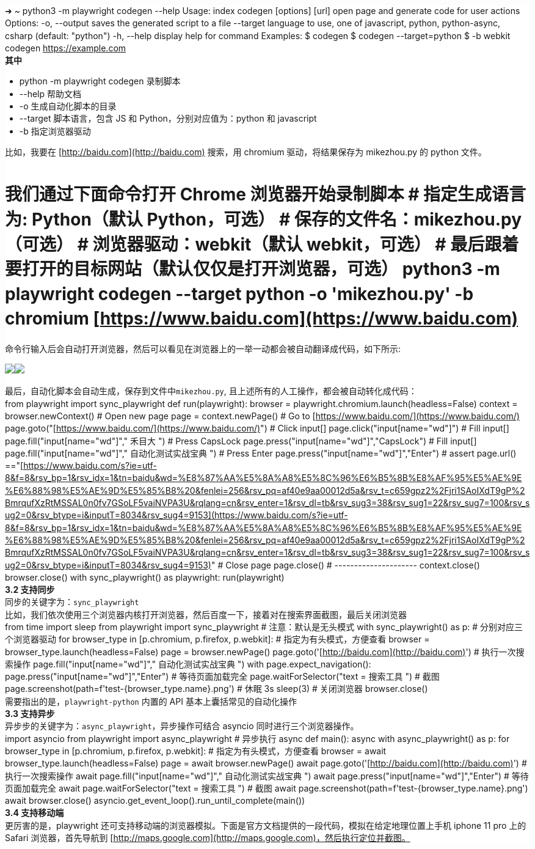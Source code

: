 ➜ ~ python3 -m playwright codegen --help Usage: index codegen [options] [url] open page and generate code for user actions Options: -o, --output <file name> saves the generated script to a file --target <language> language to use, one of javascript, python, python-async, csharp (default: "python") -h, --help display help for command Examples: $ codegen $ codegen --target=python $ -b webkit codegen https://example.com  
**其中**  

*   python -m playwright codegen 录制脚本
*   --help 帮助文档
*   -o 生成自动化脚本的目录
*   --target 脚本语言，包含 JS 和 Python，分别对应值为：python 和 javascript
*   -b 指定浏览器驱动

比如，我要在 [http://baidu.com](http://baidu.com) 搜索，用 chromium 驱动，将结果保存为 mikezhou.py 的 python 文件。  
# 我们通过下面命令打开 Chrome 浏览器开始录制脚本 # 指定生成语言为: Python（默认 Python，可选） # 保存的文件名：mikezhou.py（可选） # 浏览器驱动：webkit（默认 webkit，可选） # 最后跟着要打开的目标网站（默认仅仅是打开浏览器，可选） python3 -m playwright codegen --target python -o 'mikezhou.py' -b chromium [https://www.baidu.com](https://www.baidu.com)  
命令行输入后会自动打开浏览器，然后可以看见在浏览器上的一举一动都会被自动翻译成代码，如下所示:  

![](https://pic4.zhimg.com/v2-32a3944fb40ec85be20cd1eae92ab33f_r.jpg)![](https://pic1.zhimg.com/v2-6ce896ae8fbfe9e0b24bf02032304de8_r.jpg)

  
最后，自动化脚本会自动生成，保存到文件中`mikezhou.py`, 且上述所有的人工操作，都会被自动转化成代码：  
from playwright import sync_playwright def run(playwright): browser = playwright.chromium.launch(headless=False) context = browser.newContext() # Open new page page = context.newPage() # Go to [https://www.baidu.com/](https://www.baidu.com/) page.goto("[https://www.baidu.com/](https://www.baidu.com/)") # Click input[] page.click("input[name=\"wd\"]") # Fill input[] page.fill("input[name=\"wd\"]"," 禾目大 ") # Press CapsLock page.press("input[name=\"wd\"]","CapsLock") # Fill input[] page.fill("input[name=\"wd\"]"," 自动化测试实战宝典 ") # Press Enter page.press("input[name=\"wd\"]","Enter") # assert page.url() =="[https://www.baidu.com/s?ie=utf-8&f=8&rsv_bp=1&rsv_idx=1&tn=baidu&wd=%E8%87%AA%E5%8A%A8%E5%8C%96%E6%B5%8B%E8%AF%95%E5%AE%9E%E6%88%98%E5%AE%9D%E5%85%B8%20&fenlei=256&rsv_pq=af40e9aa00012d5a&rsv_t=c659gpz2%2Fjri1SAoIXdT9gP%2BmrqufXzRtMSSAL0n0fv7GSoLF5vaiNVPA3U&rqlang=cn&rsv_enter=1&rsv_dl=tb&rsv_sug3=38&rsv_sug1=22&rsv_sug7=100&rsv_sug2=0&rsv_btype=i&inputT=8034&rsv_sug4=9153](https://www.baidu.com/s?ie=utf-8&f=8&rsv_bp=1&rsv_idx=1&tn=baidu&wd=%E8%87%AA%E5%8A%A8%E5%8C%96%E6%B5%8B%E8%AF%95%E5%AE%9E%E6%88%98%E5%AE%9D%E5%85%B8%20&fenlei=256&rsv_pq=af40e9aa00012d5a&rsv_t=c659gpz2%2Fjri1SAoIXdT9gP%2BmrqufXzRtMSSAL0n0fv7GSoLF5vaiNVPA3U&rqlang=cn&rsv_enter=1&rsv_dl=tb&rsv_sug3=38&rsv_sug1=22&rsv_sug7=100&rsv_sug2=0&rsv_btype=i&inputT=8034&rsv_sug4=9153)" # Close page page.close() # --------------------- context.close() browser.close() with sync_playwright() as playwright: run(playwright)  
**3.2 支持同步**  
同步的关键字为：`sync_playwright`  
比如，我们依次使用三个浏览器内核打开浏览器，然后百度一下，接着对在搜索界面截图，最后关闭浏览器  
from time import sleep from playwright import sync_playwright # 注意：默认是无头模式 with sync_playwright() as p: # 分别对应三个浏览器驱动 for browser_type in [p.chromium, p.firefox, p.webkit]: # 指定为有头模式，方便查看 browser = browser_type.launch(headless=False) page = browser.newPage() page.goto('[http://baidu.com](http://baidu.com)') # 执行一次搜索操作 page.fill("input[name=\"wd\"]"," 自动化测试实战宝典 ") with page.expect_navigation(): page.press("input[name=\"wd\"]","Enter") # 等待页面加载完全 page.waitForSelector("text = 搜索工具 ") # 截图 page.screenshot(path=f'test-{browser_type.name}.png') # 休眠 3s sleep(3) # 关闭浏览器 browser.close()  
需要指出的是，`playwright-python` 内置的 API 基本上囊括常见的自动化操作  
**3.3 支持异步**  
异步步的关键字为：`async_playwright`，异步操作可结合 asyncio 同时进行三个浏览器操作。  
import asyncio from playwright import async_playwright # 异步执行 async def main(): async with async_playwright() as p: for browser_type in [p.chromium, p.firefox, p.webkit]: # 指定为有头模式，方便查看 browser = await browser_type.launch(headless=False) page = await browser.newPage() await page.goto('[http://baidu.com](http://baidu.com)') # 执行一次搜索操作 await page.fill("input[name=\"wd\"]"," 自动化测试实战宝典 ") await page.press("input[name=\"wd\"]","Enter") # 等待页面加载完全 await page.waitForSelector("text = 搜索工具 ") # 截图 await page.screenshot(path=f'test-{browser_type.name}.png') await browser.close() asyncio.get_event_loop().run_until_complete(main())  
**3.4 支持移动端**  
更厉害的是，playwright 还可支持移动端的浏览器模拟。下面是官方文档提供的一段代码，模拟在给定地理位置上手机 iphone 11 pro 上的 Safari 浏览器，首先导航到 [http://maps.google.com](http://maps.google.com)，然后执行定位并截图。  